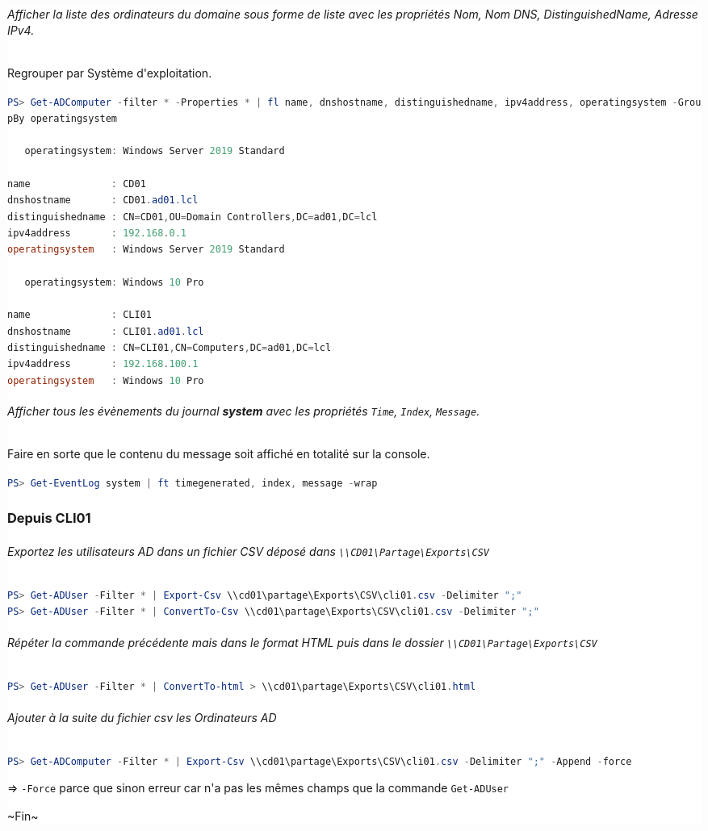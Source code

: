 ###### Afficher la liste des ordinateurs du domaine sous forme de liste avec les propriétés Nom, Nom DNS, DistinguishedName, Adresse IPv4.
Regrouper par Système d'exploitation.
```ps1
PS> Get-ADComputer -filter * -Properties * | fl name, dnshostname, distinguishedname, ipv4address, operatingsystem -GroupBy operatingsystem

   operatingsystem: Windows Server 2019 Standard

name              : CD01
dnshostname       : CD01.ad01.lcl
distinguishedname : CN=CD01,OU=Domain Controllers,DC=ad01,DC=lcl
ipv4address       : 192.168.0.1
operatingsystem   : Windows Server 2019 Standard

   operatingsystem: Windows 10 Pro

name              : CLI01
dnshostname       : CLI01.ad01.lcl
distinguishedname : CN=CLI01,CN=Computers,DC=ad01,DC=lcl
ipv4address       : 192.168.100.1
operatingsystem   : Windows 10 Pro
```

###### Afficher tous les évènements du journal **system** avec les propriétés `Time`, `Index`, `Message`.
Faire en sorte que le contenu du message soit affiché en totalité sur la console.
```ps1
PS> Get-EventLog system | ft timegenerated, index, message -wrap
```

### Depuis CLI01

###### Exportez les utilisateurs AD dans un fichier CSV déposé dans `\\CD01\Partage\Exports\CSV`
```ps1
PS> Get-ADUser -Filter * | Export-Csv \\cd01\partage\Exports\CSV\cli01.csv -Delimiter ";" 
PS> Get-ADUser -Filter * | ConvertTo-Csv \\cd01\partage\Exports\CSV\cli01.csv -Delimiter ";" 
```

###### Répéter la commande précédente mais dans le format HTML puis dans le dossier `\\CD01\Partage\Exports\CSV`
```ps1
PS> Get-ADUser -Filter * | ConvertTo-html > \\cd01\partage\Exports\CSV\cli01.html
```

###### Ajouter à la suite du fichier csv les Ordinateurs AD
```ps1
PS> Get-ADComputer -Filter * | Export-Csv \\cd01\partage\Exports\CSV\cli01.csv -Delimiter ";" -Append -force 
```

=> `-Force` parce que sinon erreur car n'a pas les mêmes champs que la commande `Get-ADUser`

<p class="fin">~Fin~</p>

<link rel="stylesheet" type="text/css" href=".ressources/css/bootstrap.min.css">
<link rel="stylesheet" type="text/css" href=".ressources/css/style.css">
<link rel="stylesheet" type="text/css" href=".ressources/css/headings.css">

